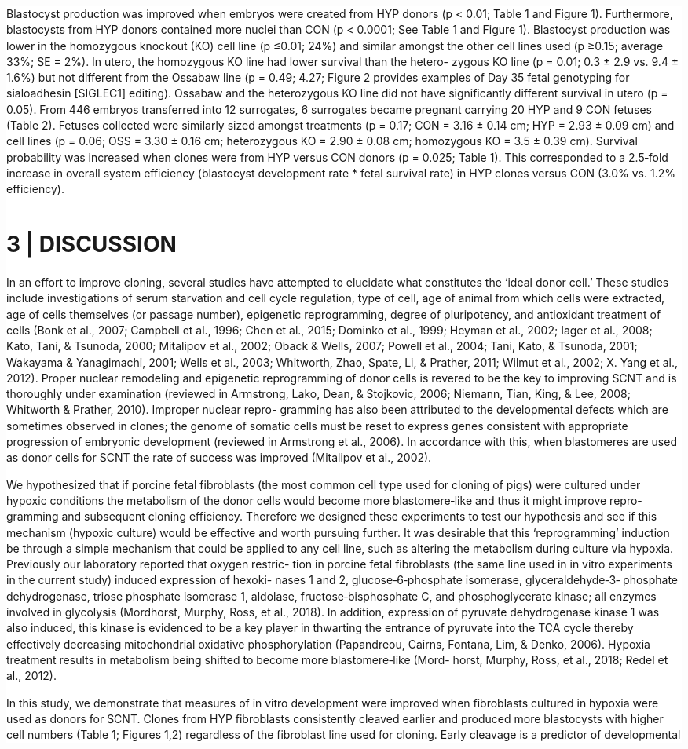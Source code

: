 Blastocyst production was improved when embryos were created from HYP donors (p < 0.01; Table 1 and Figure 1). Furthermore, blastocysts from HYP donors contained more nuclei than CON (p < 0.0001; See Table 1 and Figure 1). Blastocyst production was lower in the homozygous knockout (KO) cell line (p ≤0.01; 24%) and similar amongst the other cell lines used (p ≥0.15; average 33%; SE = 2%). In utero, the homozygous KO line had lower survival than the hetero- zygous KO line (p = 0.01; 0.3 ± 2.9 vs. 9.4 ± 1.6%) but not different from the Ossabaw line (p = 0.49; 4.27; Figure 2 provides examples of Day 35 fetal genotyping for sialoadhesin [SIGLEC1] editing). Ossabaw and the heterozygous KO line did not have significantly different survival in utero (p = 0.05). From 446 embryos transferred into 12 surrogates, 6 surrogates became pregnant carrying 20 HYP and 9 CON fetuses (Table 2). Fetuses collected were similarly sized amongst treatments (p = 0.17; CON = 3.16 ± 0.14 cm; HYP = 2.93 ± 0.09 cm) and cell lines (p = 0.06; OSS = 3.30 ± 0.16 cm; heterozygous KO = 2.90 ± 0.08 cm; homozygous KO = 3.5 ± 0.39 cm). Survival probability was increased when clones were from HYP versus CON donors (p = 0.025; Table 1). This corresponded to a 2.5‐fold increase in overall system efficiency (blastocyst development rate * fetal survival rate) in HYP clones versus CON (3.0% vs. 1.2% efficiency). 

# 3 | DISCUSSION 

In an effort to improve cloning, several studies have attempted to elucidate what constitutes the ‘ideal donor cell.’ These studies include investigations of serum starvation and cell cycle regulation, type of cell, age of animal from which cells were extracted, age of cells themselves (or passage number), epigenetic reprogramming, degree of pluripotency, and antioxidant treatment of cells (Bonk et al., 2007; Campbell et al., 1996; Chen et al., 2015; Dominko et al., 1999; Heyman et al., 2002; Iager et al., 2008; Kato, Tani, & Tsunoda, 2000; Mitalipov et al., 2002; Oback & Wells, 2007; Powell et al., 2004; Tani, Kato, & Tsunoda, 2001; Wakayama & Yanagimachi, 2001; Wells et al., 2003; Whitworth, Zhao, Spate, Li, & Prather, 2011; Wilmut et al., 2002; X. Yang et al., 2012). Proper nuclear remodeling and epigenetic reprogramming of donor cells is revered to be the key to improving SCNT and is thoroughly under examination (reviewed in Armstrong, Lako, Dean, & Stojkovic, 2006; Niemann, Tian, King, & Lee, 2008; Whitworth & Prather, 2010). Improper nuclear repro- gramming has also been attributed to the developmental defects which are sometimes observed in clones; the genome of somatic cells must be reset to express genes consistent with appropriate progression of embryonic development (reviewed in Armstrong et al., 2006). In accordance with this, when blastomeres are used as donor cells for SCNT the rate of success was improved (Mitalipov et al., 2002). 

We hypothesized that if porcine fetal fibroblasts (the most common cell type used for cloning of pigs) were cultured under hypoxic conditions the metabolism of the donor cells would become more blastomere‐like and thus it might improve repro- gramming and subsequent cloning efficiency. Therefore we designed these experiments to test our hypothesis and see if this mechanism (hypoxic culture) would be effective and worth pursuing further. It was desirable that this ‘reprogramming’ induction be through a simple mechanism that could be applied to any cell line, such as altering the metabolism during culture via hypoxia. Previously our laboratory reported that oxygen restric- tion in porcine fetal fibroblasts (the same line used in in vitro experiments in the current study) induced expression of hexoki- nases 1 and 2, glucose‐6‐phosphate isomerase, glyceraldehyde‐3‐ phosphate dehydrogenase, triose phosphate isomerase 1, aldolase, fructose‐bisphosphate C, and phosphoglycerate kinase; all enzymes involved in glycolysis (Mordhorst, Murphy, Ross, et al., 2018). In addition, expression of pyruvate dehydrogenase kinase 1 was also induced, this kinase is evidenced to be a key player in thwarting the entrance of pyruvate into the TCA cycle thereby effectively decreasing mitochondrial oxidative phosphorylation (Papandreou, Cairns, Fontana, Lim, & Denko, 2006). Hypoxia treatment results in metabolism being shifted to become more blastomere‐like (Mord- horst, Murphy, Ross, et al., 2018; Redel et al., 2012). 

In this study, we demonstrate that measures of in vitro development were improved when fibroblasts cultured in hypoxia were used as donors for SCNT. Clones from HYP fibroblasts consistently cleaved earlier and produced more blastocysts with higher cell numbers (Table 1; Figures 1,2) regardless of the fibroblast line used for cloning. Early cleavage is a predictor of developmental 
